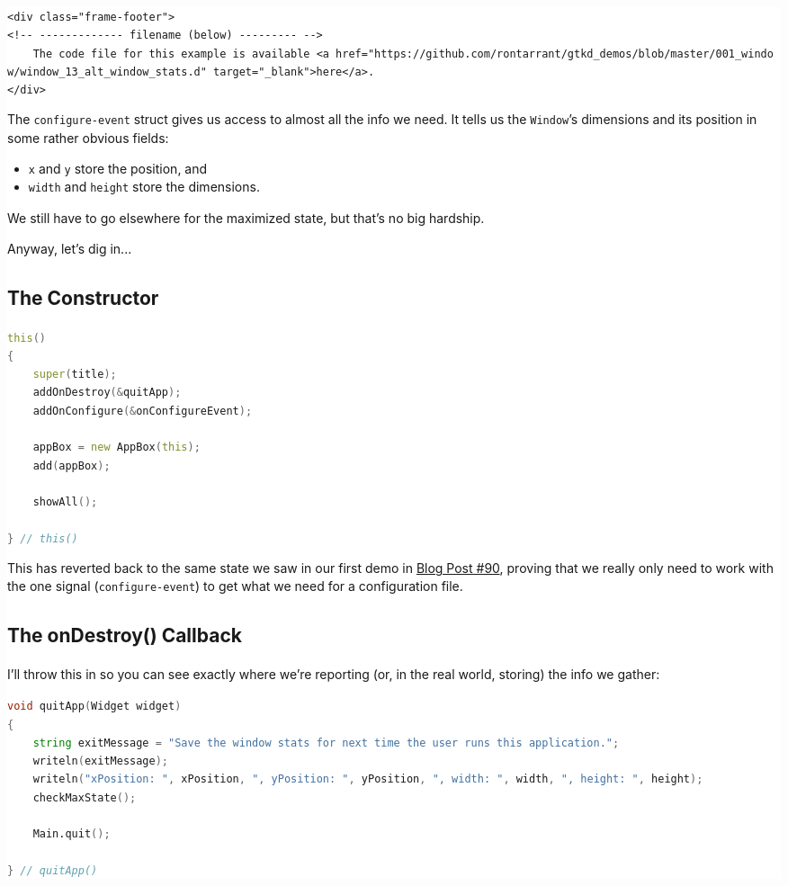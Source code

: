 	<div class="frame-footer">																								<!-- ------------- filename (below) --------- -->
		The code file for this example is available <a href="https://github.com/rontarrant/gtkd_demos/blob/master/001_window/window_13_alt_window_stats.d" target="_blank">here</a>.
	</div>
</div>


The `configure-event` struct gives us access to almost all the info we need. It tells us the `Window`’s dimensions and its position in some rather obvious fields:

- `x` and `y` store the position, and
- `width` and `height` store the dimensions.

We still have to go elsewhere for the maximized state, but that’s no big hardship.

Anyway, let’s dig in...

## The Constructor

```d
this()
{
	super(title);
	addOnDestroy(&quitApp);
	addOnConfigure(&onConfigureEvent);
		
	appBox = new AppBox(this);
	add(appBox);
		
	showAll();
		
} // this()
```

This has reverted back to the same state we saw in our first demo in [Blog Post #90](/2019/11/22/0090-window-stats-i-position.html), proving that we really only need to work with the one signal (`configure-event`) to get what we need for a configuration file.

## The onDestroy() Callback

I’ll throw this in so you can see exactly where we’re reporting (or, in the real world, storing) the info we gather:

```d
void quitApp(Widget widget)
{
	string exitMessage = "Save the window stats for next time the user runs this application.";
	writeln(exitMessage);
	writeln("xPosition: ", xPosition, ", yPosition: ", yPosition, ", width: ", width, ", height: ", height);
	checkMaxState();
		
	Main.quit();
		
} // quitApp()
```
